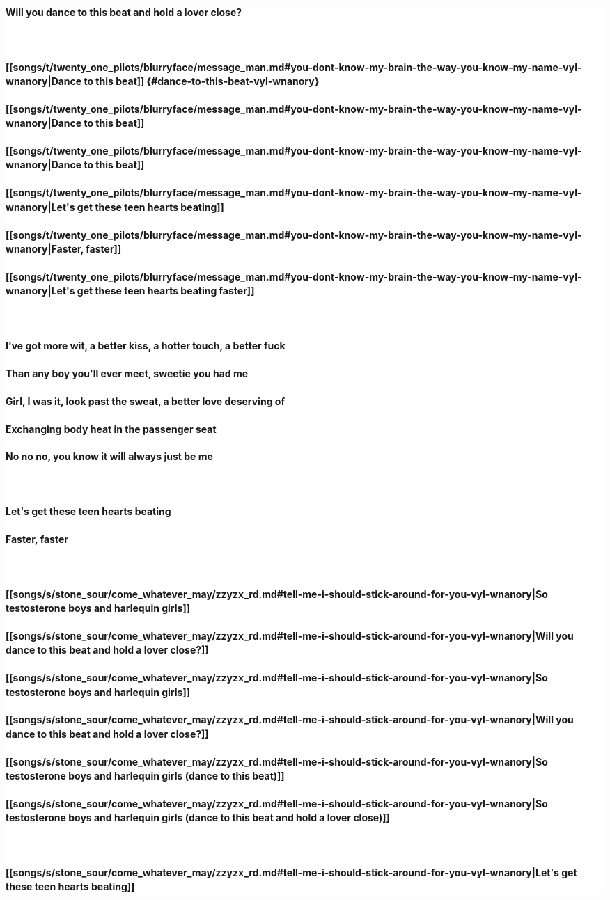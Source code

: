 #### Will you dance to this beat and hold a lover close?
&nbsp;
#### [[songs/t/twenty_one_pilots/blurryface/message_man.md#you-dont-know-my-brain-the-way-you-know-my-name-vyl-wnanory|Dance to this beat]] {#dance-to-this-beat-vyl-wnanory}
#### [[songs/t/twenty_one_pilots/blurryface/message_man.md#you-dont-know-my-brain-the-way-you-know-my-name-vyl-wnanory|Dance to this beat]]
#### [[songs/t/twenty_one_pilots/blurryface/message_man.md#you-dont-know-my-brain-the-way-you-know-my-name-vyl-wnanory|Dance to this beat]]
#### [[songs/t/twenty_one_pilots/blurryface/message_man.md#you-dont-know-my-brain-the-way-you-know-my-name-vyl-wnanory|Let's get these teen hearts beating]]
#### [[songs/t/twenty_one_pilots/blurryface/message_man.md#you-dont-know-my-brain-the-way-you-know-my-name-vyl-wnanory|Faster, faster]]
#### [[songs/t/twenty_one_pilots/blurryface/message_man.md#you-dont-know-my-brain-the-way-you-know-my-name-vyl-wnanory|Let's get these teen hearts beating faster]]
&nbsp;
#### I've got more wit, a better kiss, a hotter touch, a better fuck
#### Than any boy you'll ever meet, sweetie you had me
#### Girl, I was it, look past the sweat, a better love deserving of
#### Exchanging body heat in the passenger seat
#### No no no, you know it will always just be me
&nbsp;
#### Let's get these teen hearts beating
#### Faster, faster
&nbsp;
#### [[songs/s/stone_sour/come_whatever_may/zzyzx_rd.md#tell-me-i-should-stick-around-for-you-vyl-wnanory|So testosterone boys and harlequin girls]]
#### [[songs/s/stone_sour/come_whatever_may/zzyzx_rd.md#tell-me-i-should-stick-around-for-you-vyl-wnanory|Will you dance to this beat and hold a lover close?]]
#### [[songs/s/stone_sour/come_whatever_may/zzyzx_rd.md#tell-me-i-should-stick-around-for-you-vyl-wnanory|So testosterone boys and harlequin girls]]
#### [[songs/s/stone_sour/come_whatever_may/zzyzx_rd.md#tell-me-i-should-stick-around-for-you-vyl-wnanory|Will you dance to this beat and hold a lover close?]]
#### [[songs/s/stone_sour/come_whatever_may/zzyzx_rd.md#tell-me-i-should-stick-around-for-you-vyl-wnanory|So testosterone boys and harlequin girls (dance to this beat)]]
#### [[songs/s/stone_sour/come_whatever_may/zzyzx_rd.md#tell-me-i-should-stick-around-for-you-vyl-wnanory|So testosterone boys and harlequin girls (dance to this beat and hold a lover close)]]
&nbsp;
#### [[songs/s/stone_sour/come_whatever_may/zzyzx_rd.md#tell-me-i-should-stick-around-for-you-vyl-wnanory|Let's get these teen hearts beating]]